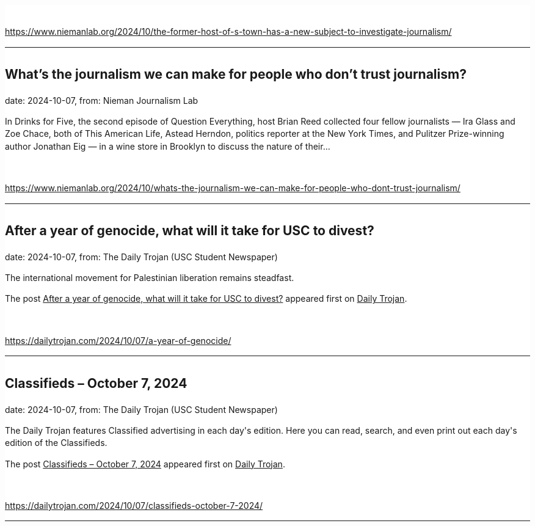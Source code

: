 <br> 

<https://www.niemanlab.org/2024/10/the-former-host-of-s-town-has-a-new-subject-to-investigate-journalism/>

---

## What’s the journalism we can make for people who don’t trust journalism?

date: 2024-10-07, from: Nieman Journalism Lab

In Drinks for Five, the second episode of Question Everything, host Brian Reed collected four fellow journalists — Ira Glass and Zoe Chace, both of This American Life, Astead Herndon, politics reporter at the New York Times, and Pulitzer Prize-winning author Jonathan Eig — in a wine store in Brooklyn to discuss the nature of their... 

<br> 

<https://www.niemanlab.org/2024/10/whats-the-journalism-we-can-make-for-people-who-dont-trust-journalism/>

---

## After a year of genocide, what will it take for USC to divest?

date: 2024-10-07, from: The Daily Trojan (USC Student Newspaper)

<p>The international movement for Palestinian liberation remains steadfast.</p>
<p>The post <a href="https://dailytrojan.com/2024/10/07/a-year-of-genocide/">After a year of genocide, what will it take for USC to divest?</a> appeared first on <a href="https://dailytrojan.com">Daily Trojan</a>.</p>
 

<br> 

<https://dailytrojan.com/2024/10/07/a-year-of-genocide/>

---

## Classifieds – October 7, 2024

date: 2024-10-07, from: The Daily Trojan (USC Student Newspaper)

<p>The Daily Trojan features Classified advertising in each day's edition.  Here you can read, search, and even print out each day's edition of the Classifieds.</p>
<p>The post <a href="https://dailytrojan.com/2024/10/07/classifieds-october-7-2024/">Classifieds &#8211; October 7, 2024</a> appeared first on <a href="https://dailytrojan.com">Daily Trojan</a>.</p>
 

<br> 

<https://dailytrojan.com/2024/10/07/classifieds-october-7-2024/>

---

